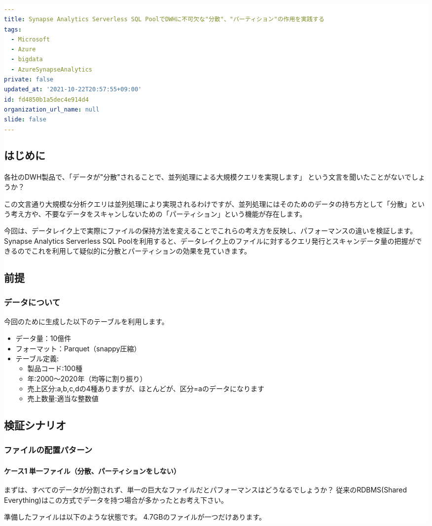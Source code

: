 ```yaml
---
title: Synapse Analytics Serverless SQL PoolでDWHに不可欠な"分散"、"パーティション"の作用を実践する
tags:
  - Microsoft
  - Azure
  - bigdata
  - AzureSynapseAnalytics
private: false
updated_at: '2021-10-22T20:57:55+09:00'
id: fd4850b1a5dec4e914d4
organization_url_name: null
slide: false
---
```

## はじめに

各社のDWH製品で、「データが"分散"されることで、並列処理による大規模クエリを実現します」
という文言を聞いたことがないでしょうか？

この文言通り大規模な分析クエリは並列処理により実現されるわけですが、並列処理にはそのためのデータの持ち方として「分散」という考え方や、不要なデータをスキャンしないための「パーティション」という機能が存在します。

今回は、データレイク上で実際にファイルの保持方法を変えることでこれらの考え方を反映し、パフォーマンスの違いを検証します。
Synapse Analytics Serverless SQL Poolを利用すると、データレイク上のファイルに対するクエリ発行とスキャンデータ量の把握ができるのでこれを利用して疑似的に分散とパーティションの効果を見ていきます。


## 前提

### データについて

今回のために生成した以下のテーブルを利用します。

- データ量：10億件
- フォーマット：Parquet（snappy圧縮）
- テーブル定義:
  - 製品コード:100種
  - 年:2000～2020年（均等に割り振り）
  - 売上区分:a,b,c,dの4種ありますが、ほとんどが、区分=aのデータになります
  - 売上数量:適当な整数値

## 検証シナリオ

### ファイルの配置パターン

#### ケース1 単一ファイル（分散、パーティションをしない）

まずは、すべてのデータが分割されず、単一の巨大なファイルだとパフォーマンスはどうなるでしょうか？
従来のRDBMS(Shared Everything)はこの方式でデータを持つ場合が多かったとお考え下さい。

準備したファイルは以下のような状態です。
4.7GBのファイルが一つだけあります。
